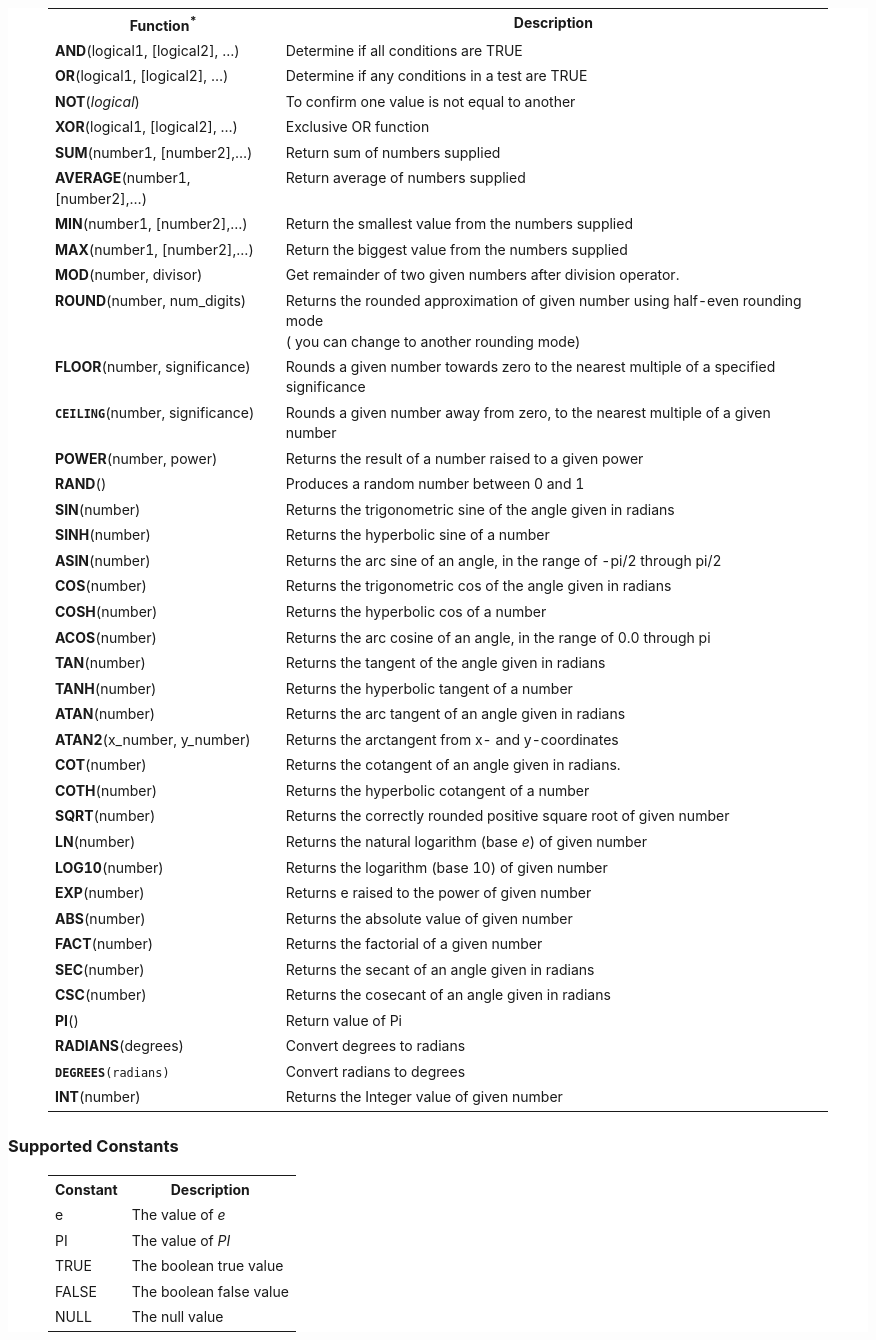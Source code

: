 <figure class="wp-block-table"><table><tbody><tr><th>Function<sup>*</sup></th><th>Description</th></tr><tr><td><strong>AND</strong>(logical1, [logical2], …)</td><td>Determine if all conditions are TRUE</td></tr><tr><td><strong>OR</strong>(logical1, [logical2], …)</td><td>Determine if any conditions in a test are TRUE</td></tr><tr><td><strong>NOT</strong>(<em>logical</em>)</td><td>To confirm one value is not equal to another</td></tr><tr><td><strong>XOR</strong>(logical1, [logical2], …)</td><td>Exclusive OR function</td></tr><tr><td><strong>SUM</strong>(number1, [number2],…)</td><td>Return sum of numbers supplied</td></tr><tr><td><strong>AVERAGE</strong>(number1, [number2],…)</td><td>Return average of numbers supplied</td></tr><tr><td><strong>MIN</strong>(number1, [number2],…)</td><td>Return&nbsp;the smallest value from the numbers supplied</td></tr><tr><td><strong>MAX</strong>(number1, [number2],…)</td><td>Return&nbsp;the biggest value from the numbers supplied</td></tr><tr><td><strong>MOD</strong>(number, divisor)</td><td>Get remainder of two given numbers after division operator.</td></tr><tr><td><strong>ROUND</strong>(number, num_digits)</td><td>Returns the rounded approximation of given number using half-even rounding mode<br>( you can change to another rounding mode)</td></tr><tr><td><strong>FLOOR</strong>(number, significance)</td><td>Rounds a given number towards zero to the nearest multiple of a specified significance</td></tr><tr><td><strong><code>CEILING</code></strong>(number, significance)</td><td>Rounds a given number away from zero, to the nearest multiple of a given number</td></tr><tr><td><strong>POWER</strong>(number, power)</td><td>Returns the result of a number raised to a given power</td></tr><tr><td><strong>RAND</strong>()</td><td>Produces a random number between 0 and 1</td></tr><tr><td><strong>SIN</strong>(number)</td><td>Returns the trigonometric sine of the angle given in radians</td></tr><tr><td><strong>SINH</strong>(number)</td><td>Returns the hyperbolic sine of a number</td></tr><tr><td><strong>ASIN</strong>(number)</td><td>Returns the arc sine of an angle, in the range of -pi/2 through pi/2</td></tr><tr><td><strong>COS</strong>(number)</td><td>Returns the trigonometric cos of the angle given in radians</td></tr><tr><td><strong>COSH</strong>(number)</td><td>Returns the hyperbolic cos of a number</td></tr><tr><td><strong>ACOS</strong>(number)</td><td>Returns the arc cosine of an angle, in the range of 0.0 through pi</td></tr><tr><td><strong>TAN</strong>(number)</td><td>Returns the tangent of the angle given in radians</td></tr><tr><td><strong>TANH</strong>(number)</td><td>Returns the hyperbolic tangent of a number</td></tr><tr><td><strong>ATAN</strong>(number)</td><td>Returns the arc tangent of an angle given in radians</td></tr><tr><td><strong>ATAN2</strong>(x_number, y_number)</td><td>Returns the arctangent from x- and y-coordinates</td></tr><tr><td><strong>COT</strong>(number)</td><td>Returns the cotangent of an angle given in radians.</td></tr><tr><td><strong>COTH</strong>(number)</td><td>Returns the hyperbolic cotangent of a number</td></tr><tr><td><strong>SQRT</strong>(number)</td><td>Returns the correctly rounded positive square root of given number</td></tr><tr><td><strong>LN</strong>(number)</td><td>Returns the natural logarithm (base&nbsp;<em>e</em>) of given number</td></tr><tr><td><strong>LOG10</strong>(number)</td><td>Returns the logarithm (base 10) of given number</td></tr><tr><td><strong>EXP</strong>(number)</td><td>Returns e raised to the power of given number</td></tr><tr><td><strong>ABS</strong>(number)</td><td>Returns the absolute value of given number</td></tr><tr><td><strong>FACT</strong>(number)</td><td>Returns the factorial of a given number</td></tr><tr><td><strong>SEC</strong>(number)</td><td>Returns the secant of an angle given in radians</td></tr><tr><td><strong>CSC</strong>(number)</td><td>Returns the cosecant of an angle given in radians</td></tr><tr><td><strong>PI</strong>()</td><td>Return value of Pi</td></tr><tr><td><strong>RADIANS</strong>(degrees)</td><td>Convert degrees to radians</td></tr><tr><td><strong><code>DEGREES</code></strong><code>(radians)</code></td><td>Convert radians to degrees</td></tr><tr><td><strong>INT</strong>(number)</td><td>Returns the Integer value of given number</td></tr></tbody></table></figure>



<h3>Supported Constants</h3>



<figure class="wp-block-table"><table><tbody><tr><th>Constant</th><th>Description</th></tr><tr><td>e</td><td>The value of&nbsp;<em>e</em></td></tr><tr><td>PI</td><td>The value of&nbsp;<em>PI</em></td></tr><tr><td>TRUE</td><td>The boolean true value</td></tr><tr><td>FALSE</td><td>The boolean false value</td></tr><tr><td>NULL</td><td>The null value</td></tr></tbody></table></figure>
